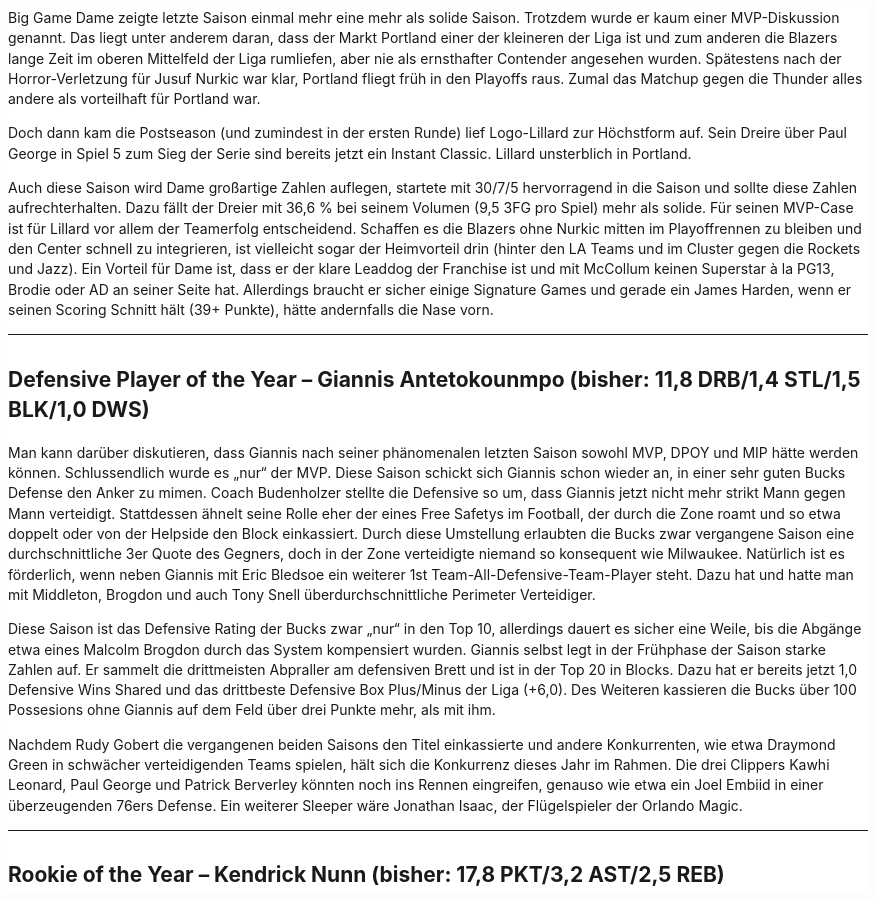 Big Game Dame zeigte letzte Saison einmal mehr eine mehr als solide Saison. Trotzdem wurde er kaum einer MVP-Diskussion genannt. Das liegt unter anderem daran, dass der Markt Portland einer der kleineren der Liga ist und zum anderen die Blazers lange Zeit im oberen Mittelfeld der Liga rumliefen, aber nie als ernsthafter Contender angesehen wurden. Spätestens nach der Horror-Verletzung für Jusuf Nurkic war klar, Portland fliegt früh in den Playoffs raus. Zumal das Matchup gegen die Thunder alles andere als vorteilhaft für Portland war.

Doch dann kam die Postseason (und zumindest in der ersten Runde) lief Logo-Lillard zur Höchstform auf. Sein Dreire über Paul George in Spiel 5 zum Sieg der Serie sind bereits jetzt ein Instant Classic. Lillard unsterblich in Portland.

Auch diese Saison wird Dame großartige Zahlen auflegen, startete mit 30/7/5 hervorragend in die Saison und sollte diese Zahlen aufrechterhalten. Dazu fällt der Dreier mit 36,6 % bei seinem Volumen (9,5 3FG pro Spiel) mehr als solide. Für seinen MVP-Case ist für Lillard vor allem der Teamerfolg entscheidend. Schaffen es die Blazers ohne Nurkic mitten im Playoffrennen zu bleiben und den Center schnell zu integrieren, ist vielleicht sogar der Heimvorteil drin (hinter den LA Teams und im Cluster gegen die Rockets und Jazz). Ein Vorteil für Dame ist, dass er der klare Leaddog der Franchise ist und mit McCollum keinen Superstar à la PG13, Brodie oder AD an seiner Seite hat. Allerdings braucht er sicher einige Signature Games und gerade ein James Harden, wenn er seinen Scoring Schnitt hält (39+ Punkte), hätte andernfalls die Nase vorn.

----------

## Defensive Player of the Year – Giannis Antetokounmpo (bisher: 11,8 DRB/1,4 STL/1,5 BLK/1,0 DWS)

Man kann darüber diskutieren, dass Giannis nach seiner phänomenalen letzten Saison sowohl MVP, DPOY und MIP hätte werden können. Schlussendlich wurde es „nur“ der MVP. Diese Saison schickt sich Giannis schon wieder an, in einer sehr guten Bucks Defense den Anker zu mimen. Coach Budenholzer stellte die Defensive so um, dass Giannis jetzt nicht mehr strikt Mann gegen Mann verteidigt. Stattdessen ähnelt seine Rolle eher der eines Free Safetys im Football, der durch die Zone roamt und so etwa doppelt oder von der Helpside den Block einkassiert. Durch diese Umstellung erlaubten die Bucks zwar vergangene Saison eine durchschnittliche 3er Quote des Gegners, doch in der Zone verteidigte niemand so konsequent wie Milwaukee. Natürlich ist es förderlich, wenn neben Giannis mit Eric Bledsoe ein weiterer 1st Team-All-Defensive-Team-Player steht. Dazu hat und hatte man mit Middleton, Brogdon und auch Tony Snell überdurchschnittliche Perimeter Verteidiger.

Diese Saison ist das Defensive Rating der Bucks zwar „nur“ in den Top 10, allerdings dauert es sicher eine Weile, bis die Abgänge etwa eines Malcolm Brogdon durch das System kompensiert wurden. Giannis selbst legt in der Frühphase der Saison starke Zahlen auf. Er sammelt die drittmeisten Abpraller am defensiven Brett und ist in der Top 20 in Blocks. Dazu hat er bereits jetzt 1,0 Defensive Wins Shared und das drittbeste Defensive Box Plus/Minus der Liga (+6,0). Des Weiteren kassieren die Bucks über 100 Possesions ohne Giannis auf dem Feld über drei Punkte mehr, als mit ihm.

Nachdem Rudy Gobert die vergangenen beiden Saisons den Titel einkassierte und andere Konkurrenten, wie etwa Draymond Green in schwächer verteidigenden Teams spielen, hält sich die Konkurrenz dieses Jahr im Rahmen. Die drei Clippers Kawhi Leonard, Paul George und Patrick Berverley könnten noch ins Rennen eingreifen, genauso wie etwa ein Joel Embiid in einer überzeugenden 76ers Defense. Ein weiterer Sleeper wäre Jonathan Isaac, der Flügelspieler der Orlando Magic.

----------

## Rookie of the Year – Kendrick Nunn (bisher: 17,8 PKT/3,2 AST/2,5 REB)
